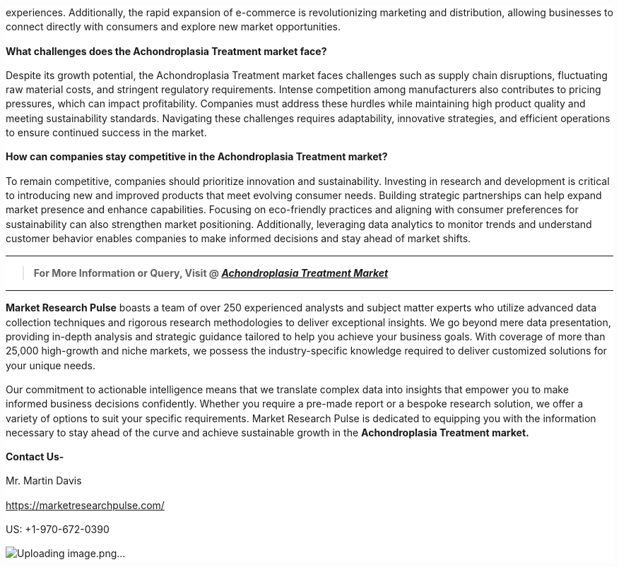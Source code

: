 experiences. Additionally, the rapid expansion of e-commerce is revolutionizing marketing and distribution, allowing businesses to connect directly with consumers and explore new market opportunities.</p><p><strong>What challenges does the Achondroplasia Treatment market face?</strong></p><p>Despite its growth potential, the Achondroplasia Treatment market faces challenges such as supply chain disruptions, fluctuating raw material costs, and stringent regulatory requirements. Intense competition among manufacturers also contributes to pricing pressures, which can impact profitability. Companies must address these hurdles while maintaining high product quality and meeting sustainability standards. Navigating these challenges requires adaptability, innovative strategies, and efficient operations to ensure continued success in the market.</p><p><strong>How can companies stay competitive in the Achondroplasia Treatment market?</strong></p><p>To remain competitive, companies should prioritize innovation and sustainability. Investing in research and development is critical to introducing new and improved products that meet evolving consumer needs. Building strategic partnerships can help expand market presence and enhance capabilities. Focusing on eco-friendly practices and aligning with consumer preferences for sustainability can also strengthen market positioning. Additionally, leveraging data analytics to monitor trends and understand customer behavior enables companies to make informed decisions and stay ahead of market shifts.</p><hr /><blockquote><p><strong>For More Information or Query, Visit @&nbsp;<em><a href="https://marketresearchpulse.com/report/86881/achondroplasia-treatment-market?utm_source=Linkedin&utm_medium=0116">Achondroplasia Treatment Market</a></em></strong></p></blockquote><hr /><p><strong>Market Research Pulse</strong> boasts a team of over 250 experienced analysts and subject matter experts who utilize advanced data collection techniques and rigorous research methodologies to deliver exceptional insights. We go beyond mere data presentation, providing in-depth analysis and strategic guidance tailored to help you achieve your business goals. With coverage of more than 25,000 high-growth and niche markets, we possess the industry-specific knowledge required to deliver customized solutions for your unique needs.</p><p>Our commitment to actionable intelligence means that we translate complex data into insights that empower you to make informed business decisions confidently. Whether you require a pre-made report or a bespoke research solution, we offer a variety of options to suit your specific requirements. Market Research Pulse is dedicated to equipping you with the information necessary to stay ahead of the curve and achieve sustainable growth in the <strong>Achondroplasia Treatment market.</strong></p><p><strong>Contact Us-</strong></p><p>Mr. Martin Davis</p><p>https://marketresearchpulse.com/</p><p>US: +1-970-672-0390</p>
![Uploading image.png…]()
